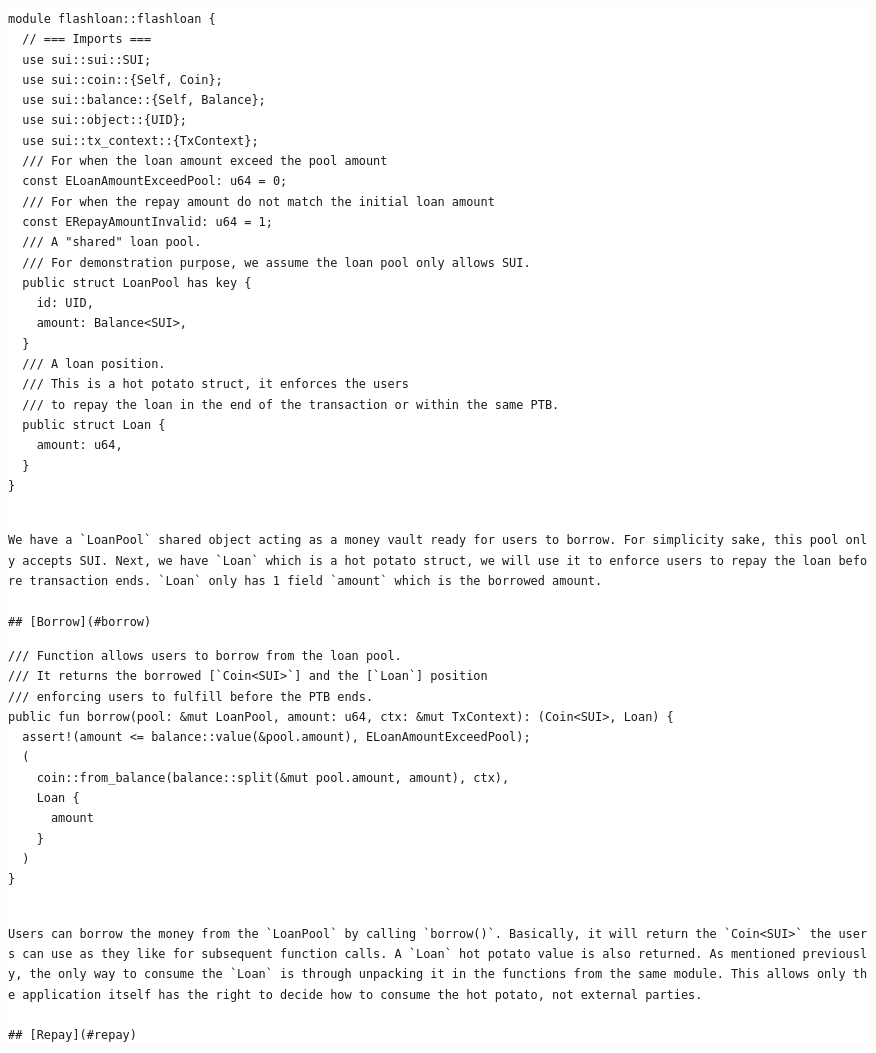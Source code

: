     
    
    module flashloan::flashloan {
      // === Imports ===
      use sui::sui::SUI;
      use sui::coin::{Self, Coin};
      use sui::balance::{Self, Balance};
      use sui::object::{UID};
      use sui::tx_context::{TxContext};
      /// For when the loan amount exceed the pool amount
      const ELoanAmountExceedPool: u64 = 0;
      /// For when the repay amount do not match the initial loan amount
      const ERepayAmountInvalid: u64 = 1;
      /// A "shared" loan pool.
      /// For demonstration purpose, we assume the loan pool only allows SUI.
      public struct LoanPool has key {
        id: UID,
        amount: Balance<SUI>,
      }
      /// A loan position.
      /// This is a hot potato struct, it enforces the users
      /// to repay the loan in the end of the transaction or within the same PTB.
      public struct Loan {
        amount: u64,
      }
    }
    
```

We have a `LoanPool` shared object acting as a money vault ready for users to borrow. For simplicity sake, this pool only accepts SUI. Next, we have `Loan` which is a hot potato struct, we will use it to enforce users to repay the loan before transaction ends. `Loan` only has 1 field `amount` which is the borrowed amount.

## [Borrow](#borrow)

```

    
    
    /// Function allows users to borrow from the loan pool.
    /// It returns the borrowed [`Coin<SUI>`] and the [`Loan`] position
    /// enforcing users to fulfill before the PTB ends.
    public fun borrow(pool: &mut LoanPool, amount: u64, ctx: &mut TxContext): (Coin<SUI>, Loan) {
      assert!(amount <= balance::value(&pool.amount), ELoanAmountExceedPool);
      (
        coin::from_balance(balance::split(&mut pool.amount, amount), ctx),
        Loan {
          amount
        }
      )
    }
    
```

Users can borrow the money from the `LoanPool` by calling `borrow()`. Basically, it will return the `Coin<SUI>` the users can use as they like for subsequent function calls. A `Loan` hot potato value is also returned. As mentioned previously, the only way to consume the `Loan` is through unpacking it in the functions from the same module. This allows only the application itself has the right to decide how to consume the hot potato, not external parties.

## [Repay](#repay)

```
